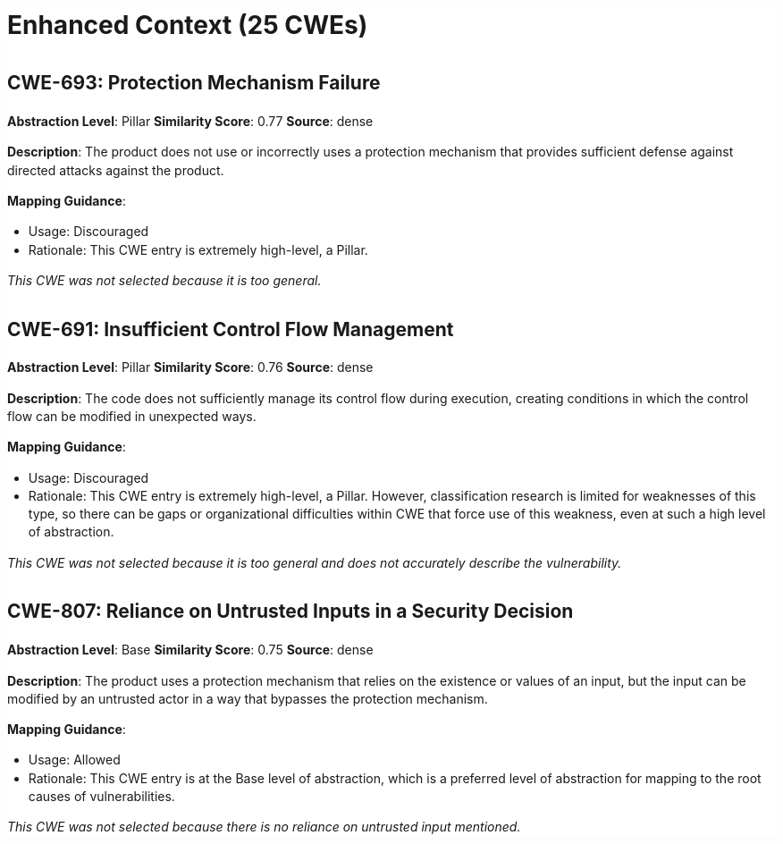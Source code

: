 # Enhanced Context (25 CWEs)

## CWE-693: Protection Mechanism Failure
**Abstraction Level**: Pillar
**Similarity Score**: 0.77
**Source**: dense

**Description**:
The product does not use or incorrectly uses a protection mechanism that provides sufficient defense against directed attacks against the product.

**Mapping Guidance**:
- Usage: Discouraged
- Rationale: This CWE entry is extremely high-level, a Pillar.

*This CWE was not selected because it is too general.*

## CWE-691: Insufficient Control Flow Management
**Abstraction Level**: Pillar
**Similarity Score**: 0.76
**Source**: dense

**Description**:
The code does not sufficiently manage its control flow during execution, creating conditions in which the control flow can be modified in unexpected ways.

**Mapping Guidance**:
- Usage: Discouraged
- Rationale: This CWE entry is extremely high-level, a Pillar. However, classification research is limited for weaknesses of this type, so there can be gaps or organizational difficulties within CWE that force use of this weakness, even at such a high level of abstraction.

*This CWE was not selected because it is too general and does not accurately describe the vulnerability.*

## CWE-807: Reliance on Untrusted Inputs in a Security Decision
**Abstraction Level**: Base
**Similarity Score**: 0.75
**Source**: dense

**Description**:
The product uses a protection mechanism that relies on the existence or values of an input, but the input can be modified by an untrusted actor in a way that bypasses the protection mechanism.

**Mapping Guidance**:
- Usage: Allowed
- Rationale: This CWE entry is at the Base level of abstraction, which is a preferred level of abstraction for mapping to the root causes of vulnerabilities.

*This CWE was not selected because there is no reliance on untrusted input mentioned.*
